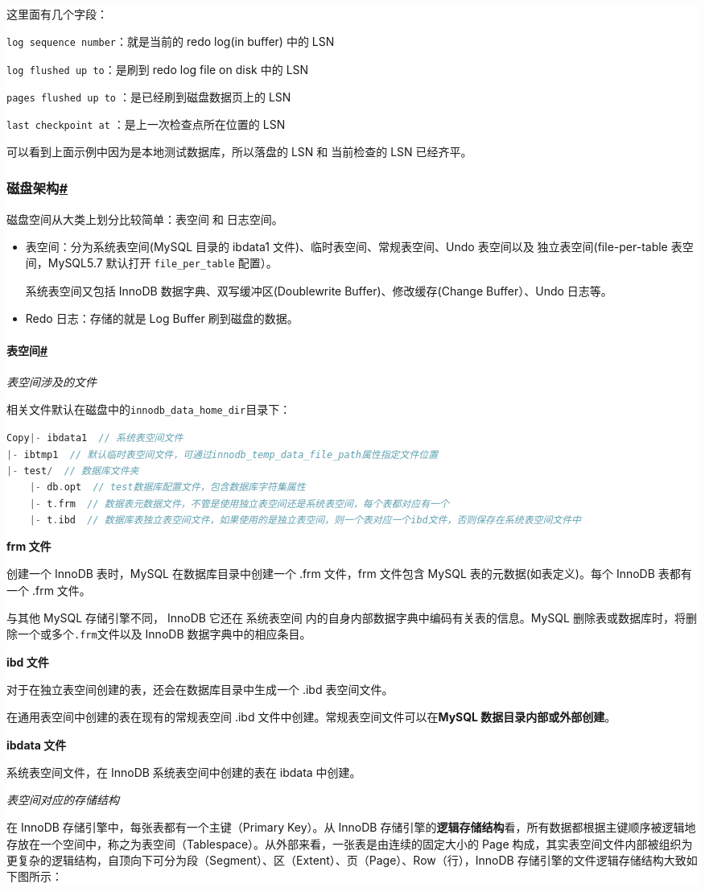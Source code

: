 这里面有几个字段：

`log sequence number`：就是当前的 redo log(in buffer) 中的 LSN

`log flushed up to`：是刷到 redo log file on disk 中的 LSN

`pages flushed up to` ：是已经刷到磁盘数据页上的 LSN

`last checkpoint at` ：是上一次检查点所在位置的 LSN

可以看到上面示例中因为是本地测试数据库，所以落盘的 LSN 和 当前检查的 LSN 已经齐平。

### 磁盘架构[#](https://www.cnblogs.com/rickiyang/p/13520878.html#2483520585)

磁盘空间从大类上划分比较简单：表空间 和 日志空间。

- 表空间：分为系统表空间(MySQL 目录的 ibdata1 文件)、临时表空间、常规表空间、Undo 表空间以及 独立表空间(file-per-table 表空间，MySQL5.7 默认打开 `file_per_table` 配置）。

  系统表空间又包括 InnoDB 数据字典、双写缓冲区(Doublewrite Buffer)、修改缓存(Change Buffer）、Undo 日志等。

- Redo 日志：存储的就是 Log Buffer 刷到磁盘的数据。

#### 表空间[#](https://www.cnblogs.com/rickiyang/p/13520878.html#21382251)

*表空间涉及的文件*

相关文件默认在磁盘中的`innodb_data_home_dir`目录下：

```cpp
Copy|- ibdata1  // 系统表空间文件
|- ibtmp1  // 默认临时表空间文件，可通过innodb_temp_data_file_path属性指定文件位置
|- test/  // 数据库文件夹
    |- db.opt  // test数据库配置文件，包含数据库字符集属性
    |- t.frm  // 数据表元数据文件，不管是使用独立表空间还是系统表空间，每个表都对应有一个
    |- t.ibd  // 数据库表独立表空间文件，如果使用的是独立表空间，则一个表对应一个ibd文件，否则保存在系统表空间文件中
```

**frm 文件**

创建一个 InnoDB 表时，MySQL 在数据库目录中创建一个 .frm 文件，frm 文件包含 MySQL 表的元数据(如表定义)。每个 InnoDB 表都有一个 .frm 文件。

与其他 MySQL 存储引擎不同， InnoDB 它还在 系统表空间 内的自身内部数据字典中编码有关表的信息。MySQL 删除表或数据库时，将删除一个或多个`.frm`文件以及 InnoDB 数据字典中的相应条目。

**ibd 文件**

对于在独立表空间创建的表，还会在数据库目录中生成一个 .ibd 表空间文件。

在通用表空间中创建的表在现有的常规表空间 .ibd 文件中创建。常规表空间文件可以在**MySQL 数据目录内部或外部创建**。

**ibdata 文件**

系统表空间文件，在 InnoDB 系统表空间中创建的表在 ibdata 中创建。

*表空间对应的存储结构*

在 InnoDB 存储引擎中，每张表都有一个主键（Primary Key）。从 InnoDB 存储引擎的**逻辑存储结构**看，所有数据都根据主键顺序被逻辑地存放在一个空间中，称之为表空间（Tablespace）。从外部来看，一张表是由连续的固定大小的 Page 构成，其实表空间文件内部被组织为更复杂的逻辑结构，自顶向下可分为段（Segment）、区（Extent）、页（Page）、Row（行），InnoDB 存储引擎的文件逻辑存储结构大致如下图所示：
